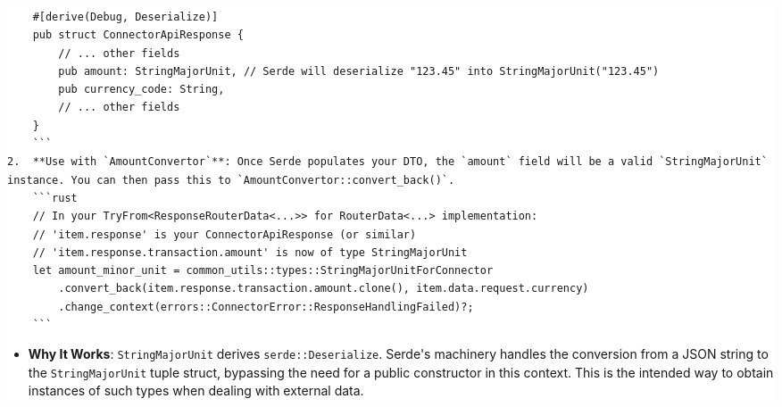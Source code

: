         #[derive(Debug, Deserialize)]
        pub struct ConnectorApiResponse {
            // ... other fields
            pub amount: StringMajorUnit, // Serde will deserialize "123.45" into StringMajorUnit("123.45")
            pub currency_code: String,
            // ... other fields
        }
        ```
    2.  **Use with `AmountConvertor`**: Once Serde populates your DTO, the `amount` field will be a valid `StringMajorUnit` instance. You can then pass this to `AmountConvertor::convert_back()`.
        ```rust
        // In your TryFrom<ResponseRouterData<...>> for RouterData<...> implementation:
        // 'item.response' is your ConnectorApiResponse (or similar)
        // 'item.response.transaction.amount' is now of type StringMajorUnit
        let amount_minor_unit = common_utils::types::StringMajorUnitForConnector
            .convert_back(item.response.transaction.amount.clone(), item.data.request.currency)
            .change_context(errors::ConnectorError::ResponseHandlingFailed)?;
        ```
*   **Why It Works**: `StringMajorUnit` derives `serde::Deserialize`. Serde's machinery handles the conversion from a JSON string to the `StringMajorUnit` tuple struct, bypassing the need for a public constructor in this context. This is the intended way to obtain instances of such types when dealing with external data.
